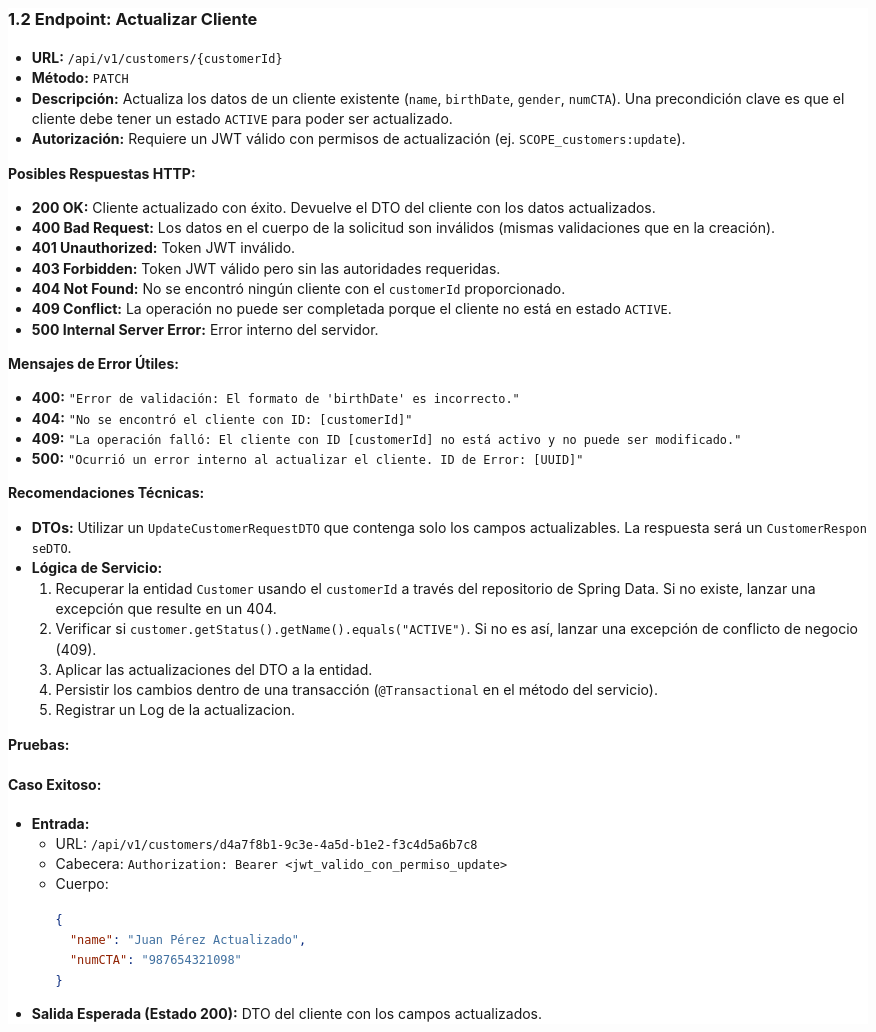 
### 1.2 Endpoint: Actualizar Cliente

-   **URL:** `/api/v1/customers/{customerId}`
-   **Método:** `PATCH`
-   **Descripción:** Actualiza los datos de un cliente existente (`name`, `birthDate`, `gender`, `numCTA`). Una precondición clave es que el cliente debe tener un estado `ACTIVE` para poder ser actualizado.
-   **Autorización:** Requiere un JWT válido con permisos de actualización (ej. `SCOPE_customers:update`).

**Posibles Respuestas HTTP:**

-   **200 OK:** Cliente actualizado con éxito. Devuelve el DTO del cliente con los datos actualizados.
-   **400 Bad Request:** Los datos en el cuerpo de la solicitud son inválidos (mismas validaciones que en la creación).
-   **401 Unauthorized:** Token JWT inválido.
-   **403 Forbidden:** Token JWT válido pero sin las autoridades requeridas.
-   **404 Not Found:** No se encontró ningún cliente con el `customerId` proporcionado.
-   **409 Conflict:** La operación no puede ser completada porque el cliente no está en estado `ACTIVE`.
-   **500 Internal Server Error:** Error interno del servidor.

**Mensajes de Error Útiles:**

-   **400:** `"Error de validación: El formato de 'birthDate' es incorrecto."`
-   **404:** `"No se encontró el cliente con ID: [customerId]"`
-   **409:** `"La operación falló: El cliente con ID [customerId] no está activo y no puede ser modificado."`
-   **500:** `"Ocurrió un error interno al actualizar el cliente. ID de Error: [UUID]"`

**Recomendaciones Técnicas:**

-   **DTOs:** Utilizar un `UpdateCustomerRequestDTO` que contenga solo los campos actualizables. La respuesta será un `CustomerResponseDTO`.
-   **Lógica de Servicio:**
    1.  Recuperar la entidad `Customer` usando el `customerId` a través del repositorio de Spring Data. Si no existe, lanzar una excepción que resulte en un 404.
    2.  Verificar si `customer.getStatus().getName().equals("ACTIVE")`. Si no es así, lanzar una excepción de conflicto de negocio (409).
    3.  Aplicar las actualizaciones del DTO a la entidad.
    4.  Persistir los cambios dentro de una transacción (`@Transactional` en el método del servicio).
    5.  Registrar un Log de la actualizacion.

**Pruebas:**

#### Caso Exitoso:

-   **Entrada:**
    -   URL: `/api/v1/customers/d4a7f8b1-9c3e-4a5d-b1e2-f3c4d5a6b7c8`
    -   Cabecera: `Authorization: Bearer <jwt_valido_con_permiso_update>`
    -   Cuerpo:
        ```json
        {
          "name": "Juan Pérez Actualizado",
          "numCTA": "987654321098"
        }
        ```
-   **Salida Esperada (Estado 200):** DTO del cliente con los campos actualizados.
